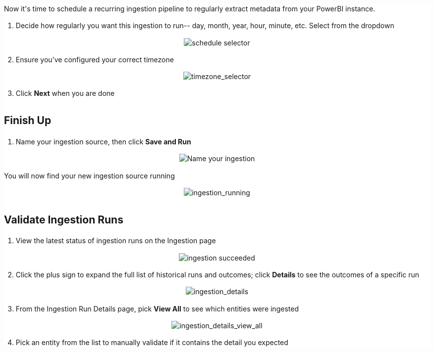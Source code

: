 Now it's time to schedule a recurring ingestion pipeline to regularly extract metadata from your PowerBI instance.

1. Decide how regularly you want this ingestion to run-- day, month, year, hour, minute, etc. Select from the dropdown

<p align="center">
    <img width="75%" alt="schedule selector" src="https://raw.githubusercontent.com/datahub-project/static-assets/main/imgs/guides/common/common_ingestion_set_execution_schedule.png"/>
</p>  

2. Ensure you've configured your correct timezone
<p align="center">
    <img width="75%" alt="timezone_selector" src="https://raw.githubusercontent.com/datahub-project/static-assets/main/imgs/guides/common/common_ingestion_set_execution_timezone.png"/>
</p>  

3. Click **Next** when you are done

## Finish Up

1. Name your ingestion source, then click **Save and Run**
<p align="center">
  <img width="75%" alt="Name your ingestion" src="https://raw.githubusercontent.com/datahub-project/static-assets/main/imgs/guides/powerbi/powerbi-ingestion-source-window.png"/>
</p>  

You will now find your new ingestion source running

<p align="center">
  <img width="75%" alt="ingestion_running" src="https://raw.githubusercontent.com/datahub-project/static-assets/main/imgs/guides/powerbi/powerbi-ingestion-running.png"/>
</p>  

## Validate Ingestion Runs

1. View the latest status of ingestion runs on the Ingestion page

<p align="center">
  <img width="75%" alt="ingestion succeeded" src="https://raw.githubusercontent.com/datahub-project/static-assets/main/imgs/guides/powerbi/powerbi-ingestion-succeeded.png"/>
</p>  

2. Click the plus sign to expand the full list of historical runs and outcomes; click **Details** to see the outcomes of a specific run

<p align="center">
  <img width="75%" alt="ingestion_details" src="https://raw.githubusercontent.com/datahub-project/static-assets/main/imgs/guides/powerbi/powerbi-ingestion-history.png"/>
</p>

3. From the Ingestion Run Details page, pick **View All** to see which entities were ingested

<p align="center">
  <img width="75%" alt="ingestion_details_view_all" src="https://raw.githubusercontent.com/datahub-project/static-assets/main/imgs/guides/powerbi/powerbi-ingestion-detail.png"/>
</p>  

4. Pick an entity from the list to manually validate if it contains the detail you expected  
